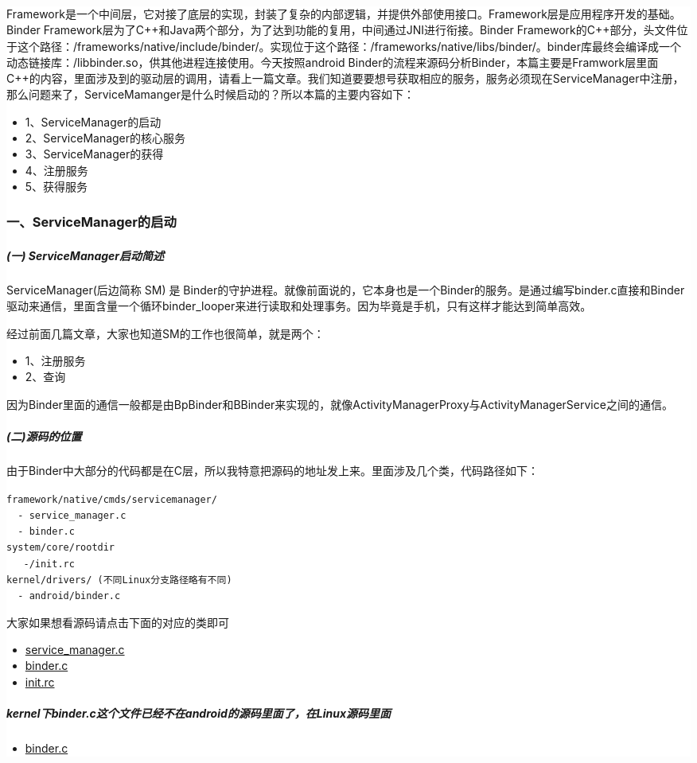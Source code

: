 Framework是一个中间层，它对接了底层的实现，封装了复杂的内部逻辑，并提供外部使用接口。Framework层是应用程序开发的基础。Binder Framework层为了C++和Java两个部分，为了达到功能的复用，中间通过JNI进行衔接。Binder Framework的C++部分，头文件位于这个路径：/frameworks/native/include/binder/。实现位于这个路径：/frameworks/native/libs/binder/。binder库最终会编译成一个动态链接库：/libbinder.so，供其他进程连接使用。今天按照android Binder的流程来源码分析Binder，本篇主要是Framwork层里面C++的内容，里面涉及到的驱动层的调用，请看上一篇文章。我们知道要要想号获取相应的服务，服务必须现在ServiceManager中注册，那么问题来了，ServiceMamanger是什么时候启动的？所以本篇的主要内容如下：

-   1、ServiceManager的启动
-   2、ServiceManager的核心服务
-   3、ServiceManager的获得
-   4、注册服务
-   5、获得服务

### 一、ServiceManager的启动

##### (一) ServiceManager启动简述

ServiceManager(后边简称 SM) 是 Binder的守护进程。就像前面说的，它本身也是一个Binder的服务。是通过编写binder.c直接和Binder驱动来通信，里面含量一个循环binder\_looper来进行读取和处理事务。因为毕竟是手机，只有这样才能达到简单高效。

经过前面几篇文章，大家也知道SM的工作也很简单，就是两个：

-   1、注册服务
-   2、查询

因为Binder里面的通信一般都是由BpBinder和BBinder来实现的，就像ActivityManagerProxy与ActivityManagerService之间的通信。

##### (二)源码的位置

由于Binder中大部分的代码都是在C层，所以我特意把源码的地址发上来。里面涉及几个类，代码路径如下：

```
framework/native/cmds/servicemanager/
  - service_manager.c
  - binder.c
system/core/rootdir
   -/init.rc
kernel/drivers/ (不同Linux分支路径略有不同)
  - android/binder.c 
```

大家如果想看源码请点击下面的对应的类即可

-   [service\_manager.c](https://cloud.tencent.com/developer/tools/blog-entry?target=https%3A%2F%2Flink.jianshu.com%2F%3Ft%3Dhttp%3A%2F%2Fandroidxref.com%2F6.0.1_r10%2Fxref%2Fframeworks%2Fnative%2Fcmds%2Fservicemanager%2Fservice_manager.c&objectId=1199104&objectType=1&isNewArticle=undefined)
-   [binder.c](https://cloud.tencent.com/developer/tools/blog-entry?target=https%3A%2F%2Flink.jianshu.com%2F%3Ft%3Dhttp%3A%2F%2Fandroidxref.com%2F6.0.1_r10%2Fxref%2Fframeworks%2Fnative%2Fcmds%2Fservicemanager%2Fbinder.c&objectId=1199104&objectType=1&isNewArticle=undefined)
-   [init.rc](https://cloud.tencent.com/developer/tools/blog-entry?target=https%3A%2F%2Flink.jianshu.com%2F%3Ft%3Dhttp%3A%2F%2Fandroidxref.com%2F6.0.1_r10%2Fxref%2Fsystem%2Fcore%2Frootdir%2Finit.rc&objectId=1199104&objectType=1&isNewArticle=undefined)

##### kernel下binder.c这个文件已经不在android的源码里面了，在Linux源码里面

-   [binder.c](https://cloud.tencent.com/developer/tools/blog-entry?target=https%3A%2F%2Flink.jianshu.com%2F%3Ft%3Dhttps%3A%2F%2Fgithub.com%2Ftorvalds%2Flinux%2Fblob%2Fmaster%2Fdrivers%2Fandroid%2Fbinder.c&objectId=1199104&objectType=1&isNewArticle=undefined)
